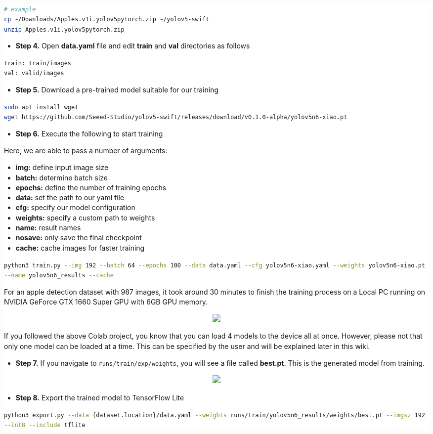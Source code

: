 ```sh
# example
cp ~/Downloads/Apples.v1i.yolov5pytorch.zip ~/yolov5-swift
unzip Apples.v1i.yolov5pytorch.zip
```

- **Step 4.** Open **data.yaml** file and edit **train** and **val** directories as follows

```sh
train: train/images
val: valid/images
```

- **Step 5.** Download a pre-trained model suitable for our training

```sh
sudo apt install wget
wget https://github.com/Seeed-Studio/yolov5-swift/releases/download/v0.1.0-alpha/yolov5n6-xiao.pt
```

- **Step 6.** Execute the following to start training

Here, we are able to pass a number of arguments:

- **img:** define input image size
- **batch:** determine batch size
- **epochs:** define the number of training epochs
- **data:** set the path to our yaml file
- **cfg:** specify our model configuration
- **weights:** specify a custom path to weights
- **name:** result names
- **nosave:** only save the final checkpoint
- **cache:** cache images for faster training

```sh
python3 train.py --img 192 --batch 64 --epochs 100 --data data.yaml --cfg yolov5n6-xiao.yaml --weights yolov5n6-xiao.pt --name yolov5n6_results --cache
```

For an apple detection dataset with 987 images, it took around 30 minutes to finish the training process on a Local PC running on NVIDIA GeForce GTX 1660 Super GPU with 6GB GPU memory.

<div align="center"><img width={1000} src="https://files.seeedstudio.com/wiki/SenseCAP-A1101/44.png"/></div>

If you followed the above Colab project, you know that you can load 4 models to the device all at once. However, please not that only one model can be loaded at a time. This can be specified by the user and will be explained later in this wiki.

- **Step 7.** If you navigate to `runs/train/exp/weights`, you will see a file called **best.pt**. This is the generated model from training.

<div align="center"><img width="{600}" src="https://files.seeedstudio.com/wiki/YOLOV5/33.jpg"/></div>

- **Step 8.** Export the trained model to TensorFlow Lite

```sh
python3 export.py --data {dataset.location}/data.yaml --weights runs/train/yolov5n6_results/weights/best.pt --imgsz 192 --int8 --include tflite
```
